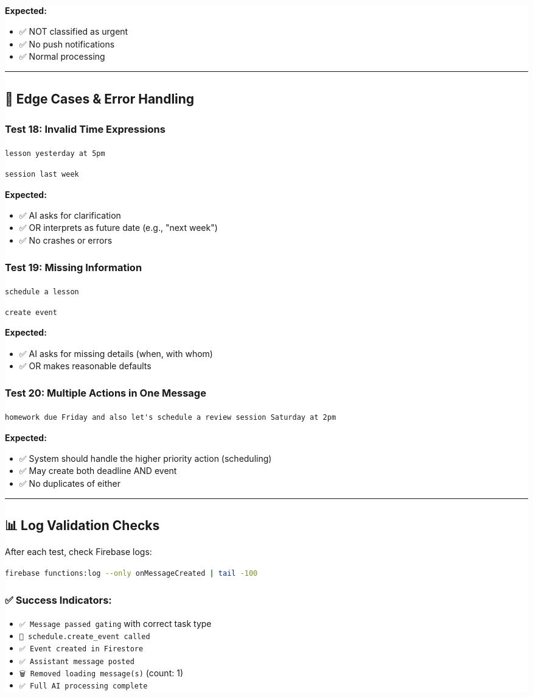 **Expected:**
- ✅ NOT classified as urgent
- ✅ No push notifications
- ✅ Normal processing

---

## 🧪 Edge Cases & Error Handling

### Test 18: Invalid Time Expressions
```
lesson yesterday at 5pm
```
```
session last week
```

**Expected:**
- ✅ AI asks for clarification
- ✅ OR interprets as future date (e.g., "next week")
- ✅ No crashes or errors

### Test 19: Missing Information
```
schedule a lesson
```
```
create event
```

**Expected:**
- ✅ AI asks for missing details (when, with whom)
- ✅ OR makes reasonable defaults

### Test 20: Multiple Actions in One Message
```
homework due Friday and also let's schedule a review session Saturday at 2pm
```

**Expected:**
- ✅ System should handle the higher priority action (scheduling)
- ✅ May create both deadline AND event
- ✅ No duplicates of either

---

## 📊 Log Validation Checks

After each test, check Firebase logs:

```bash
firebase functions:log --only onMessageCreated | tail -100
```

### ✅ Success Indicators:
- `✅ Message passed gating` with correct task type
- `📅 schedule.create_event called`
- `✅ Event created in Firestore`
- `✅ Assistant message posted`
- `🗑️ Removed loading message(s)` (count: 1)
- `✅ Full AI processing complete`
